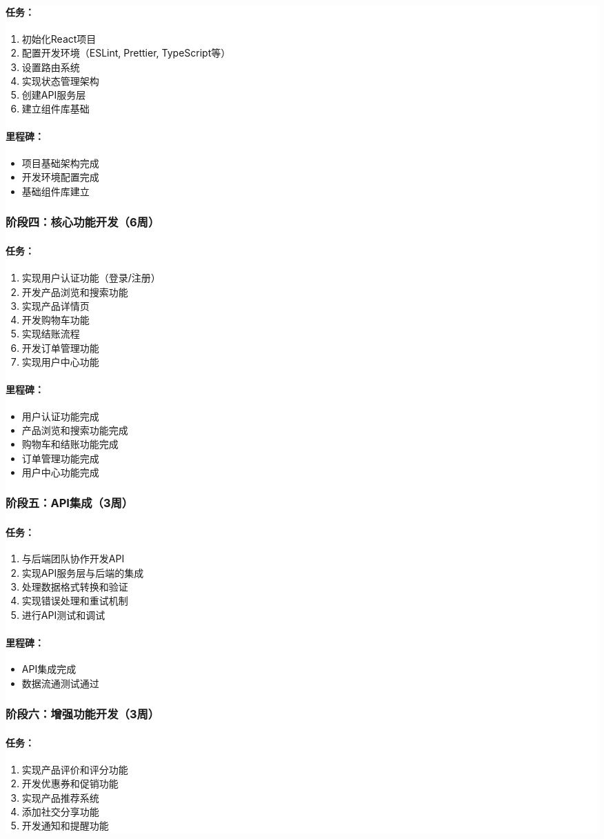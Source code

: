 #### 任务：
1. 初始化React项目
2. 配置开发环境（ESLint, Prettier, TypeScript等）
3. 设置路由系统
4. 实现状态管理架构
5. 创建API服务层
6. 建立组件库基础

#### 里程碑：
- 项目基础架构完成
- 开发环境配置完成
- 基础组件库建立

### 阶段四：核心功能开发（6周）

#### 任务：
1. 实现用户认证功能（登录/注册）
2. 开发产品浏览和搜索功能
3. 实现产品详情页
4. 开发购物车功能
5. 实现结账流程
6. 开发订单管理功能
7. 实现用户中心功能

#### 里程碑：
- 用户认证功能完成
- 产品浏览和搜索功能完成
- 购物车和结账功能完成
- 订单管理功能完成
- 用户中心功能完成

### 阶段五：API集成（3周）

#### 任务：
1. 与后端团队协作开发API
2. 实现API服务层与后端的集成
3. 处理数据格式转换和验证
4. 实现错误处理和重试机制
5. 进行API测试和调试

#### 里程碑：
- API集成完成
- 数据流通测试通过

### 阶段六：增强功能开发（3周）

#### 任务：
1. 实现产品评价和评分功能
2. 开发优惠券和促销功能
3. 实现产品推荐系统
4. 添加社交分享功能
5. 开发通知和提醒功能
